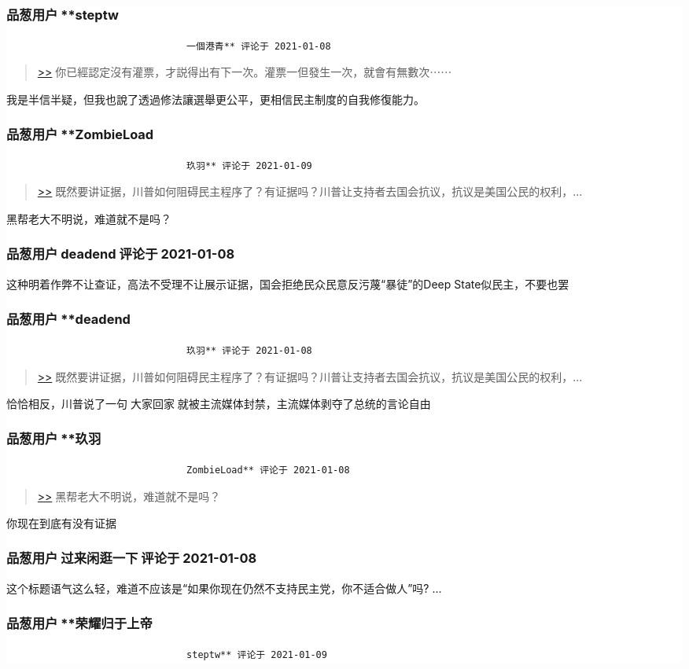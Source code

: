 

            
### 品葱用户 **steptw				
									一個港青** 评论于 2021-01-08
        
> [\>>]( "/video/item_id-34530#") 你已經認定沒有灌票，才説得出有下一次。灌票一但發生一次，就會有無數次⋯⋯

  
我是半信半疑，但我也說了透過修法讓選舉更公平，更相信民主制度的自我修復能力。
        


            
### 品葱用户 **ZombieLoad
				
									玖羽** 评论于 2021-01-09
        
> [\>>]( "/video/item_id-34528#") 既然要讲证据，川普如何阻碍民主程序了？有证据吗？川普让支持者去国会抗议，抗议是美国公民的权利，...

  
  
黑帮老大不明说，难道就不是吗？
        


            
### 品葱用户 **deadend** 评论于 2021-01-08
        
这种明着作弊不让查证，高法不受理不让展示证据，国会拒绝民众民意反污蔑“暴徒”的Deep State似民主，不要也罢
        


            
### 品葱用户 **deadend				
									玖羽** 评论于 2021-01-08
        
> [\>>]( "/video/item_id-34528#") 既然要讲证据，川普如何阻碍民主程序了？有证据吗？川普让支持者去国会抗议，抗议是美国公民的权利，...

  
  
  
恰恰相反，川普说了一句 大家回家 就被主流媒体封禁，主流媒体剥夺了总统的言论自由
        


            
### 品葱用户 **玖羽				
									ZombieLoad** 评论于 2021-01-08
        
> [\>>]( "/video/item_id-34535#") 黑帮老大不明说，难道就不是吗？

  
你现在到底有没有证据
        


            
### 品葱用户 **过来闲逛一下** 评论于 2021-01-08
        
这个标题语气这么轻，难道不应该是“如果你现在仍然不支持民主党，你不适合做人”吗? ...
        


            
### 品葱用户 **荣耀归于上帝				
									steptw** 评论于 2021-01-09
        